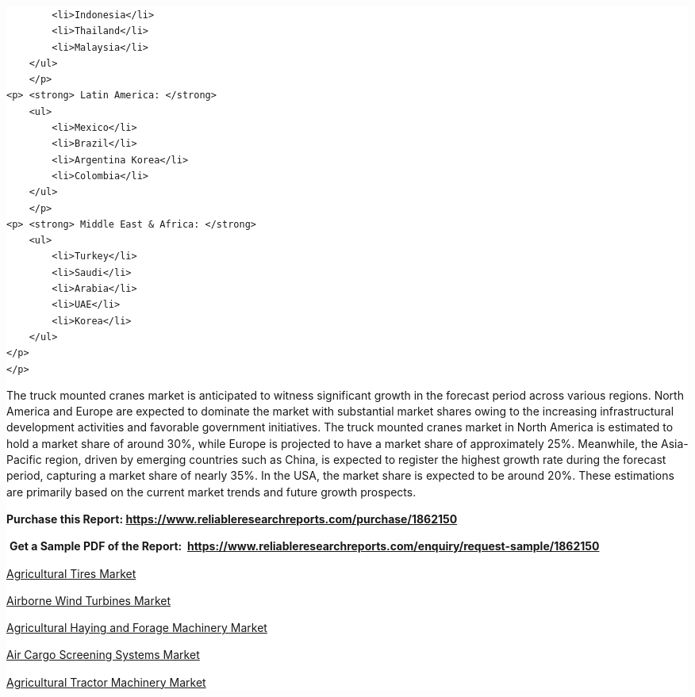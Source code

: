             <li>Indonesia</li>
            <li>Thailand</li>
            <li>Malaysia</li>
        </ul>
        </p> 
    <p> <strong> Latin America: </strong>
        <ul>
            <li>Mexico</li>
            <li>Brazil</li>
            <li>Argentina Korea</li>
            <li>Colombia</li>
        </ul>
        </p> 
    <p> <strong> Middle East & Africa: </strong>
        <ul>
            <li>Turkey</li>
            <li>Saudi</li>
            <li>Arabia</li>
            <li>UAE</li>
            <li>Korea</li>
        </ul>
    </p>
    </p>
<p><p>The truck mounted cranes market is anticipated to witness significant growth in the forecast period across various regions. North America and Europe are expected to dominate the market with substantial market shares owing to the increasing infrastructural development activities and favorable government initiatives. The truck mounted cranes market in North America is estimated to hold a market share of around 30%, while Europe is projected to have a market share of approximately 25%. Meanwhile, the Asia-Pacific region, driven by emerging countries such as China, is expected to register the highest growth rate during the forecast period, capturing a market share of nearly 35%. In the USA, the market share is expected to be around 20%. These estimations are primarily based on the current market trends and future growth prospects.</p></p>
<p><strong>Purchase this Report: <a href="https://www.reliableresearchreports.com/purchase/1862150">https://www.reliableresearchreports.com/purchase/1862150</a></strong></p>
<p>&nbsp;<strong>Get a Sample PDF of the Report:&nbsp;&nbsp;<a href="https://www.reliableresearchreports.com/enquiry/request-sample/1862150">https://www.reliableresearchreports.com/enquiry/request-sample/1862150</a></strong></p>
<p><strong></strong></p>
<p><p><a href="https://github.com/sofayahoo2023/Market-Research-Report-List-2/blob/main/agricultural-tires-market.md">Agricultural Tires Market</a></p><p><a href="https://github.com/gdfhhhj/Market-Research-Report-List-2/blob/main/airborne-wind-turbines-market.md">Airborne Wind Turbines Market</a></p><p><a href="https://github.com/pizolina/Market-Research-Report-List-2/blob/main/agricultural-haying-and-forage-machinery-market.md">Agricultural Haying and Forage Machinery Market</a></p><p><a href="https://github.com/luckyshygirl/Market-Research-Report-List-2/blob/main/air-cargo-screening-systems-market.md">Air Cargo Screening Systems Market</a></p><p><a href="https://github.com/vimar16th/Market-Research-Report-List-2/blob/main/agricultural-tractor-machinery-market.md">Agricultural Tractor Machinery Market</a></p></p>